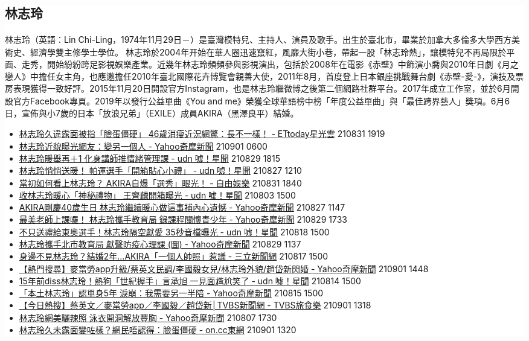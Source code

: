 ## 林志玲

林志玲（英語：Lin Chi-Ling，1974年11月29日－）是臺灣模特兒、主持人、演員及歌手。出生於臺北市，畢業於加拿大多倫多大學西方美術史、經濟學雙主修學士學位。
林志玲於2004年开始在華人圈迅速竄紅，風靡大街小巷，帶起一股「林志玲熱」，讓模特兒不再局限於平面、走秀，開始紛紛跨足影視娛樂產業。近幾年林志玲頻頻參與影視演出，包括於2008年在電影《赤壁》中飾演小喬與2010年日劇《月之戀人》中擔任女主角，也應邀擔任2010年臺北國際花卉博覽會親善大使，2011年8月，首度登上日本銀座挑戰舞台劇《赤壁-愛-》，演技及票房表現獲得一致好評。2015年11月20日開設官方Instagram，也是林志玲繼微博之後第二個網路社群平台。2017年成立工作室，並於6月開設官方Facebook專頁。2019年以發行公益單曲《You and me》榮獲全球華語榜中榜「年度公益單曲」與「最佳跨界藝人」獎項。6月6日，宣佈與小7歲的日本「放浪兄弟」（EXILE）成員AKIRA（黑澤良平）結婚。
- [林志玲久違露面被指「臉蛋僵硬」 46歲消瘦近況網驚：長不一樣！ - ETtoday星光雲](https://star.ettoday.net/news/2068888 "林志玲久違露面被指「臉蛋僵硬」 46歲消瘦近況網驚：長不一樣！ - ETtoday星光雲") 210831 1919
- [林志玲近貌曝光網友：變另一個人 - Yahoo奇摩新聞](https://tw.news.yahoo.com/%E6%9E%97%E5%BF%97%E7%8E%B2%E8%BF%91%E8%B2%8C%E6%9B%9D%E5%85%89-%E7%B6%B2%E5%8F%8B-%E8%AE%8A%E5%8F%A6-%E5%80%8B%E4%BA%BA-220000491.html "林志玲近貌曝光網友：變另一個人 - Yahoo奇摩新聞") 210901 0600
- [林志玲暖舉再＋1 化身講師推情緒管理課 - udn 噓！星聞](https://stars.udn.com/star/story/10091/5707959 "林志玲暖舉再＋1 化身講師推情緒管理課 - udn 噓！星聞") 210829 1815
- [林志玲悄悄送暖！ 帕運選手「開箱貼心小禮」 - udn 噓！星聞](https://stars.udn.com/star/story/10089/5703405 "林志玲悄悄送暖！ 帕運選手「開箱貼心小禮」 - udn 噓！星聞") 210827 1210
- [當初如何看上林志玲？ AKIRA自爆「選秀」眼光！ - 自由娛樂](https://ent.ltn.com.tw/news/breakingnews/3656578 "當初如何看上林志玲？ AKIRA自爆「選秀」眼光！ - 自由娛樂") 210831 1840
- [收林志玲暖心「神秘禮物」 王齊麟開箱曝光 - udn 噓！星聞](https://stars.udn.com/star/story/10089/5646194 "收林志玲暖心「神秘禮物」 王齊麟開箱曝光 - udn 噓！星聞") 210803 1500
- [AKIRA剛慶40歲生日 林志玲繼續暖心做這事補內心遺憾 - Yahoo奇摩新聞](https://tw.news.yahoo.com/akira%E5%89%9B%E6%85%B640%E6%AD%B2%E7%94%9F%E6%97%A5-%E6%9E%97%E5%BF%97%E7%8E%B2%E7%B9%BC%E7%BA%8C%E6%9A%96%E5%BF%83%E5%81%9A%E9%80%99%E4%BA%8B%E8%A3%9C%E5%85%A7%E5%BF%83%E9%81%BA%E6%86%BE-034746449.html "AKIRA剛慶40歲生日 林志玲繼續暖心做這事補內心遺憾 - Yahoo奇摩新聞") 210827 1147
- [最美老師上課囉！ 林志玲攜手教育局 錄課程關懷青少年 - Yahoo奇摩新聞](https://tw.news.yahoo.com/%E6%9C%80%E7%BE%8E%E8%80%81%E5%B8%AB%E4%B8%8A%E8%AA%B2%E5%9B%89-%E6%9E%97%E5%BF%97%E7%8E%B2%E6%94%9C%E6%89%8B%E6%95%99%E8%82%B2%E5%B1%80-%E9%8C%84%E8%AA%B2%E7%A8%8B%E9%97%9C%E6%87%B7%E9%9D%92%E5%B0%91%E5%B9%B4-093346272.html "最美老師上課囉！ 林志玲攜手教育局 錄課程關懷青少年 - Yahoo奇摩新聞") 210829 1733
- [不只送禮給東奧選手！林志玲隔空獻愛 35秒音檔曝光 - udn 噓！星聞](https://stars.udn.com/star/story/10092/5681748 "不只送禮給東奧選手！林志玲隔空獻愛 35秒音檔曝光 - udn 噓！星聞") 210818 1500
- [林志玲攜手北市教育局 獻聲防疫心理課 (圖) - Yahoo奇摩新聞](https://tw.news.yahoo.com/%E6%9E%97%E5%BF%97%E7%8E%B2%E6%94%9C%E6%89%8B%E5%8C%97%E5%B8%82%E6%95%99%E8%82%B2%E5%B1%80-%E7%8D%BB%E8%81%B2%E9%98%B2%E7%96%AB%E5%BF%83%E7%90%86%E8%AA%B2-%E5%9C%96-033747314.html "林志玲攜手北市教育局 獻聲防疫心理課 (圖) - Yahoo奇摩新聞") 210829 1137
- [身邊不見林志玲？結婚2年…AKIRA「一個人帥照」惹議 - 三立新聞網](https://star.setn.com/news/983317 "身邊不見林志玲？結婚2年…AKIRA「一個人帥照」惹議 - 三立新聞網") 210817 1500
- [【熱門搜尋】麥當勞app升級/蔡英文民調/李國毅女兒/林志玲外貌/趙岱新閃婚 - Yahoo奇摩新聞](https://tw.news.yahoo.com/%E3%80%90%E7%86%B1%E9%96%80%E6%90%9C%E5%B0%8B%E3%80%91%E9%BA%A5%E7%95%B6%E5%8B%9Eapp%E5%8D%87%E7%B4%9A%E8%94%A1%E8%8B%B1%E6%96%87%E6%B0%91%E8%AA%BF%E6%9D%8E%E5%9C%8B%E6%AF%85%E5%A5%B3%E5%85%92%E6%9E%97%E5%BF%97%E7%8E%B2%E5%A4%96%E8%B2%8C%E8%B6%99%E5%B2%B1%E6%96%B0%E9%96%83%E5%A9%9A-064832800.html "【熱門搜尋】麥當勞app升級/蔡英文民調/李國毅女兒/林志玲外貌/趙岱新閃婚 - Yahoo奇摩新聞") 210901 1448
- [15年前diss林志玲！熱狗「世紀握手」言承旭 一見面尷尬笑了 - udn 噓！星聞](https://stars.udn.com/star/story/10089/5673158 "15年前diss林志玲！熱狗「世紀握手」言承旭 一見面尷尬笑了 - udn 噓！星聞") 210814 1500
- [「本土林志玲」認單身5年 淚崩：我需要另一半陪 - Yahoo奇摩新聞](https://tw.news.yahoo.com/%E6%9C%AC%E5%9C%9F%E6%9E%97%E5%BF%97%E7%8E%B2-%E8%AA%8D%E5%96%AE%E8%BA%AB5%E5%B9%B4-%E6%B7%9A%E5%B4%A9-%E6%88%91%E9%9C%80%E8%A6%81%E5%8F%A6-%E5%8D%8A%E9%99%AA-084930637.html "「本土林志玲」認單身5年 淚崩：我需要另一半陪 - Yahoo奇摩新聞") 210815 1500
- [【今日熱搜】蔡英文／麥當勞app／李國毅／趙岱新│TVBS新聞網 - TVBS旅食樂](https://news.tvbs.com.tw/life/1576723?from=pulldownmenu_content_T-POP%E6%88%91%E5%80%91%E8%81%BD%E5%A4%A7%E7%9A%84_%E3%80%90%E4%BB%8A%E6%97%A5%E7%86%B1%E6%90%9C%E3%80%91%E8%94%A1%E8%8B%B1%E6%96%87%EF%BC%8F%E9%BA%A5%E7%95%B6%E5%8B%9Eapp%EF%BC%8F%E6%9D%8E%E5%9C%8B%E6%AF%85%EF%BC%8F%E8%B6%99%E5%B2%B1%E6%96%B0 "【今日熱搜】蔡英文／麥當勞app／李國毅／趙岱新│TVBS新聞網 - TVBS旅食樂") 210901 1318
- [林志玲網美曬辣照 泳衣開洞解放豐胸 - Yahoo奇摩新聞](https://tw.news.yahoo.com/%E6%9E%97%E5%BF%97%E7%8E%B2%E7%B6%B2%E7%BE%8E%E6%9B%AC%E8%BE%A3%E7%85%A7-%E6%B3%B3%E8%A1%A3%E9%96%8B%E6%B4%9E%E8%A7%A3%E6%94%BE%E8%B1%90%E8%83%B8-093005279.html "林志玲網美曬辣照 泳衣開洞解放豐胸 - Yahoo奇摩新聞") 210807 1730
- [林志玲久未露面變咗樣？網民唔認得：臉蛋僵硬 - on.cc東網](https://hk.on.cc/hk/bkn/cnt/entertainment/20210901/bkn-20210901131021533-0901_00862_001.html "林志玲久未露面變咗樣？網民唔認得：臉蛋僵硬 - on.cc東網") 210901 1320
